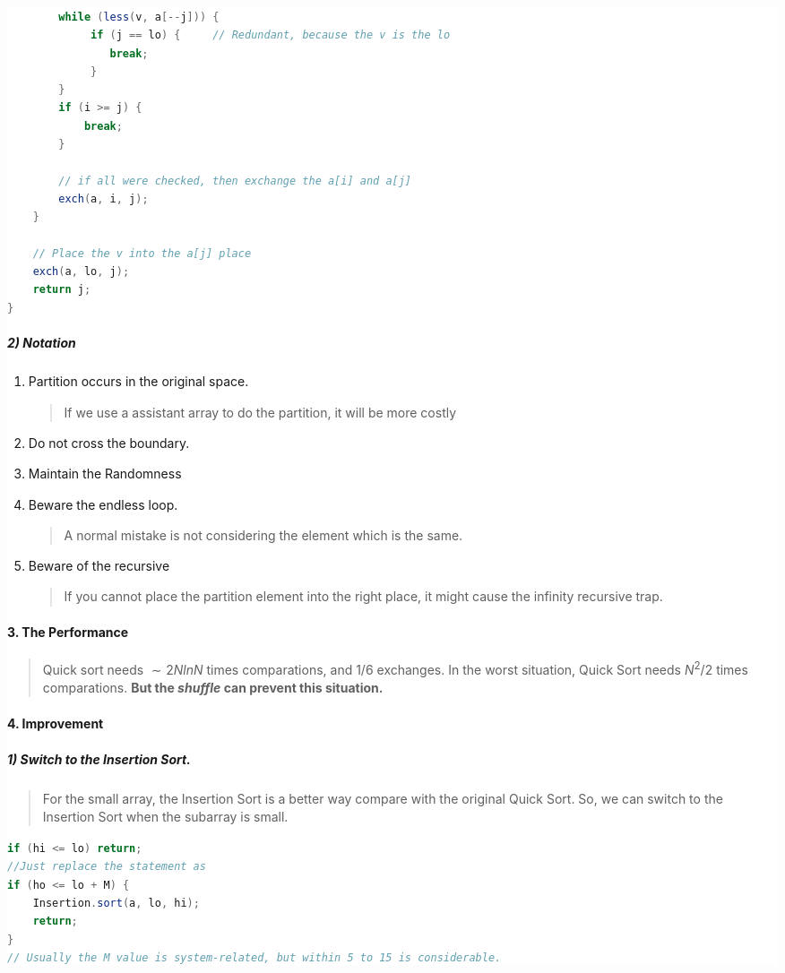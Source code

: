 ```java
        while (less(v, a[--j])) {
             if (j == lo) {     // Redundant, because the v is the lo
                break;
             } 
        }
        if (i >= j) {
            break;
        }
        
        // if all were checked, then exchange the a[i] and a[j]
        exch(a, i, j);
    }
    
    // Place the v into the a[j] place
    exch(a, lo, j);
    return j;
}
```

##### 2) Notation

1. Partition occurs in the original space.
    > If we use a assistant array to do the partition, it will be more costly

2. Do not cross the boundary.
3. Maintain the Randomness
4. Beware the endless loop.
    > A normal mistake is not considering the element which is the same.
5. Beware of the recursive
    > If you cannot place the partition element into the right place, it might cause the infinity recursive trap.

#### 3. The Performance

> Quick sort needs $\sim 2NlnN$ times comparations, and $1/6$ exchanges.
In the worst situation, Quick Sort needs $N^2 / 2$ times comparations.
**But the *shuffle* can prevent this situation.**

#### 4. Improvement

##### 1) Switch to the Insertion Sort.

> For the small array, the Insertion Sort is a better way compare with the original Quick Sort.
So, we can switch to the Insertion Sort when the subarray is small.

```java
if (hi <= lo) return;
//Just replace the statement as
if (ho <= lo + M) {
    Insertion.sort(a, lo, hi); 
    return;
}
// Usually the M value is system-related, but within 5 to 15 is considerable.
```


[^footnote]: If the stack is less than the 1/4 of the array, even though the pop() shorten it, it still larger than **the double of the stack**, so it still have room to store the data.
[^footnote2]: At this point, the data object will **NEVER** be access, but the reference is still there. In java, if the reference is sitll **EXIST**, the garbage collector will **NOT** collect it. This phenomenon is called **Object Free**
[^footnote3]: The insert and the remove operation with linked List only need to **assign** and **construct Objects**. The time of operations is all **constant number level**.
[^footnote4]: The $logN$ in algorithm is equal to $log_2{N}$
[^footnote5]: That is the Merge Sort Algorithm **Ensure** that even in the worst situation, the least times needed are $NlogN$ level.
[^footnote6]: **All the operation will ensure the element of the array is static, and shorthen the value of $gt - 1$**, only in this way the loop is finite.
